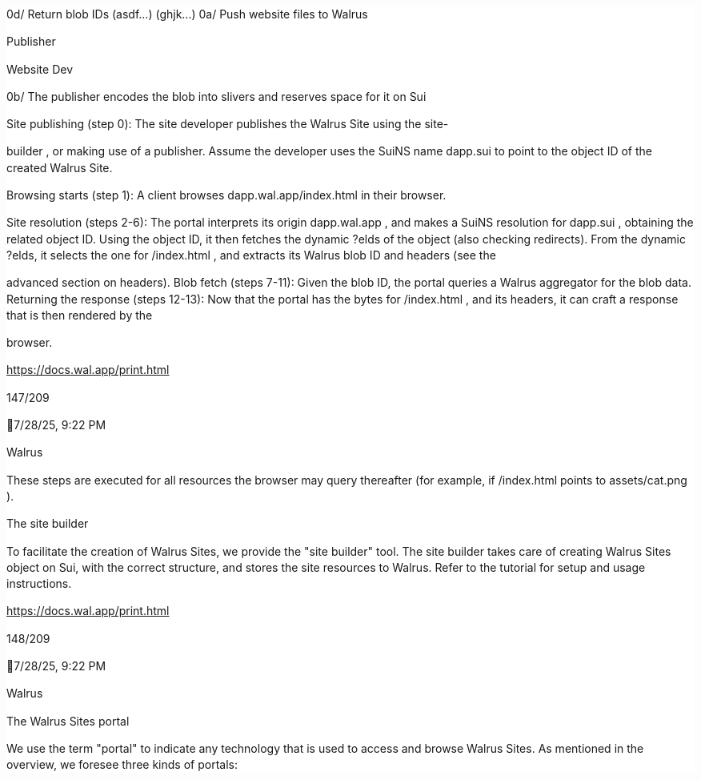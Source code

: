 0d/ Return blob IDs (asdf...) (ghjk...)
0a/ Push website files to Walrus

Publisher

Website Dev

0b/ The publisher encodes
the blob into slivers and
reserves space for it on Sui

Site publishing (step 0): The site developer publishes the Walrus Site using the  site-

builder , or making use of a publisher. Assume the developer uses the SuiNS name
dapp.sui  to point to the object ID of the created Walrus Site.

Browsing starts (step 1): A client browses  dapp.wal.app/index.html  in their browser.

Site resolution (steps 2-6): The portal interprets its origin  dapp.wal.app , and makes a
SuiNS resolution for  dapp.sui , obtaining the related object ID. Using the object ID, it then
fetches the dynamic ?elds of the object (also checking redirects). From the dynamic ?elds,
it selects the one for  /index.html , and extracts its Walrus blob ID and headers (see the

advanced section on headers).
Blob fetch (steps 7-11): Given the blob ID, the portal queries a Walrus aggregator for the
blob data.
Returning the response (steps 12-13): Now that the portal has the bytes for
/index.html , and its headers, it can craft a response that is then rendered by the

browser.

https://docs.wal.app/print.html

147/209

7/28/25, 9:22 PM

Walrus

These steps are executed for all resources the browser may query thereafter (for example, if
/index.html  points to  assets/cat.png ).

The site builder

To facilitate the creation of Walrus Sites, we provide the "site builder" tool. The site builder
takes care of creating Walrus Sites object on Sui, with the correct structure, and stores the site
resources to Walrus. Refer to the tutorial for setup and usage instructions.

https://docs.wal.app/print.html

148/209

7/28/25, 9:22 PM

Walrus

The Walrus Sites portal

We use the term "portal" to indicate any technology that is used to access and browse Walrus
Sites. As mentioned in the overview, we foresee three kinds of portals:
